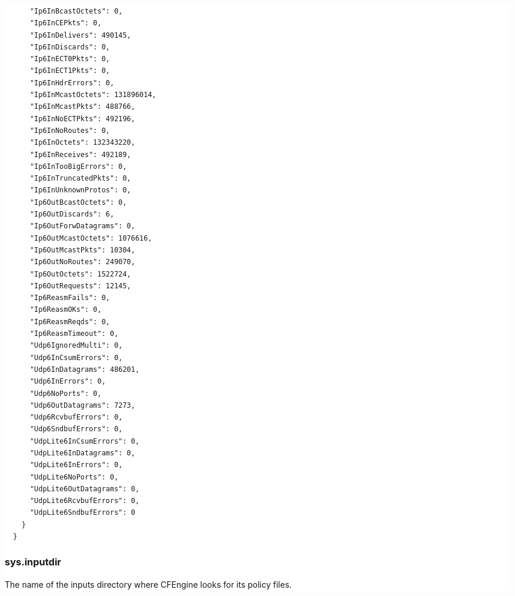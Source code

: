 ```
      "Ip6InBcastOctets": 0,
      "Ip6InCEPkts": 0,
      "Ip6InDelivers": 490145,
      "Ip6InDiscards": 0,
      "Ip6InECT0Pkts": 0,
      "Ip6InECT1Pkts": 0,
      "Ip6InHdrErrors": 0,
      "Ip6InMcastOctets": 131896014,
      "Ip6InMcastPkts": 488766,
      "Ip6InNoECTPkts": 492196,
      "Ip6InNoRoutes": 0,
      "Ip6InOctets": 132343220,
      "Ip6InReceives": 492189,
      "Ip6InTooBigErrors": 0,
      "Ip6InTruncatedPkts": 0,
      "Ip6InUnknownProtos": 0,
      "Ip6OutBcastOctets": 0,
      "Ip6OutDiscards": 6,
      "Ip6OutForwDatagrams": 0,
      "Ip6OutMcastOctets": 1076616,
      "Ip6OutMcastPkts": 10304,
      "Ip6OutNoRoutes": 249070,
      "Ip6OutOctets": 1522724,
      "Ip6OutRequests": 12145,
      "Ip6ReasmFails": 0,
      "Ip6ReasmOKs": 0,
      "Ip6ReasmReqds": 0,
      "Ip6ReasmTimeout": 0,
      "Udp6IgnoredMulti": 0,
      "Udp6InCsumErrors": 0,
      "Udp6InDatagrams": 486201,
      "Udp6InErrors": 0,
      "Udp6NoPorts": 0,
      "Udp6OutDatagrams": 7273,
      "Udp6RcvbufErrors": 0,
      "Udp6SndbufErrors": 0,
      "UdpLite6InCsumErrors": 0,
      "UdpLite6InDatagrams": 0,
      "UdpLite6InErrors": 0,
      "UdpLite6NoPorts": 0,
      "UdpLite6OutDatagrams": 0,
      "UdpLite6RcvbufErrors": 0,
      "UdpLite6SndbufErrors": 0
    }
  }
```

### sys.inputdir

The name of the inputs directory where CFEngine looks for its policy files.
